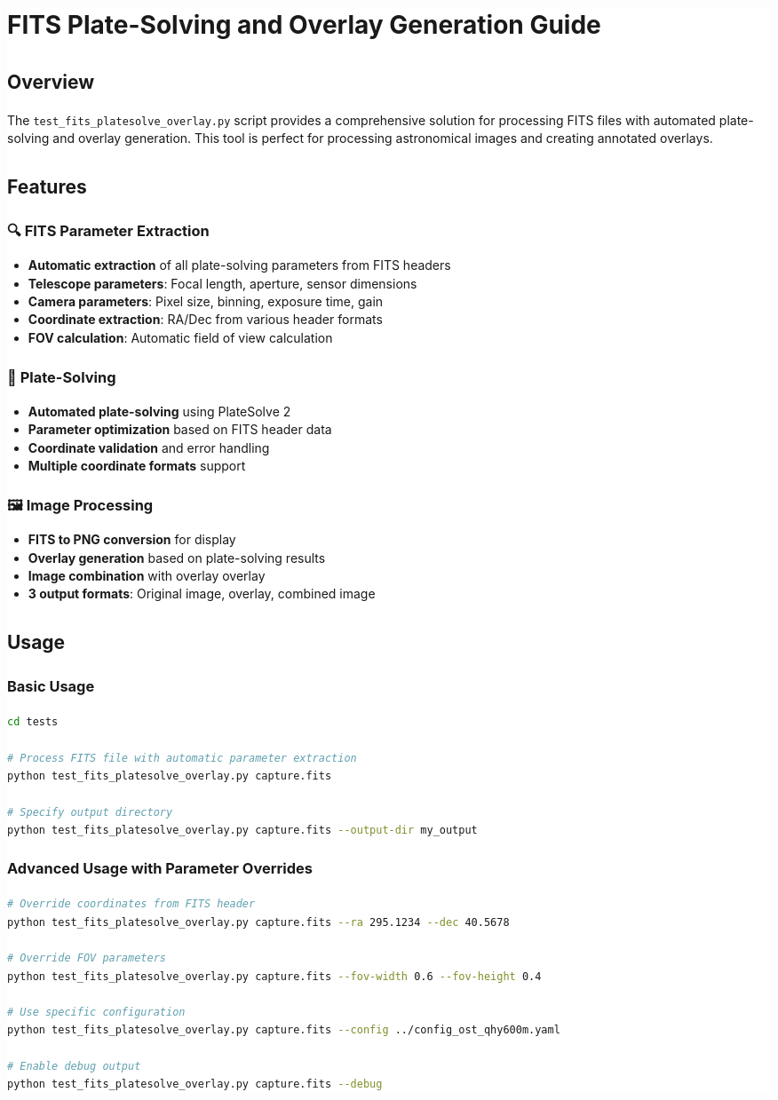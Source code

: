 # FITS Plate-Solving and Overlay Generation Guide

## Overview

The `test_fits_platesolve_overlay.py` script provides a comprehensive solution for processing FITS files with automated plate-solving and overlay generation. This tool is perfect for processing astronomical images and creating annotated overlays.

## Features

### 🔍 **FITS Parameter Extraction**
- **Automatic extraction** of all plate-solving parameters from FITS headers
- **Telescope parameters**: Focal length, aperture, sensor dimensions
- **Camera parameters**: Pixel size, binning, exposure time, gain
- **Coordinate extraction**: RA/Dec from various header formats
- **FOV calculation**: Automatic field of view calculation

### 🎯 **Plate-Solving**
- **Automated plate-solving** using PlateSolve 2
- **Parameter optimization** based on FITS header data
- **Coordinate validation** and error handling
- **Multiple coordinate formats** support

### 🖼️ **Image Processing**
- **FITS to PNG conversion** for display
- **Overlay generation** based on plate-solving results
- **Image combination** with overlay overlay
- **3 output formats**: Original image, overlay, combined image

## Usage

### Basic Usage

```bash
cd tests

# Process FITS file with automatic parameter extraction
python test_fits_platesolve_overlay.py capture.fits

# Specify output directory
python test_fits_platesolve_overlay.py capture.fits --output-dir my_output
```

### Advanced Usage with Parameter Overrides

```bash
# Override coordinates from FITS header
python test_fits_platesolve_overlay.py capture.fits --ra 295.1234 --dec 40.5678

# Override FOV parameters
python test_fits_platesolve_overlay.py capture.fits --fov-width 0.6 --fov-height 0.4

# Use specific configuration
python test_fits_platesolve_overlay.py capture.fits --config ../config_ost_qhy600m.yaml

# Enable debug output
python test_fits_platesolve_overlay.py capture.fits --debug
```
